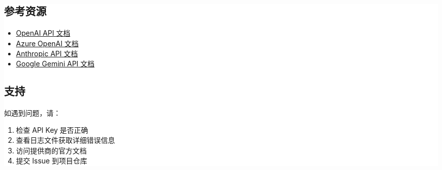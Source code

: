 ## 参考资源

- [OpenAI API 文档](https://platform.openai.com/docs/)
- [Azure OpenAI 文档](https://learn.microsoft.com/zh-cn/azure/ai-services/openai/)
- [Anthropic API 文档](https://docs.anthropic.com/)
- [Google Gemini API 文档](https://ai.google.dev/docs)

## 支持

如遇到问题，请：

1. 检查 API Key 是否正确
2. 查看日志文件获取详细错误信息
3. 访问提供商的官方文档
4. 提交 Issue 到项目仓库
